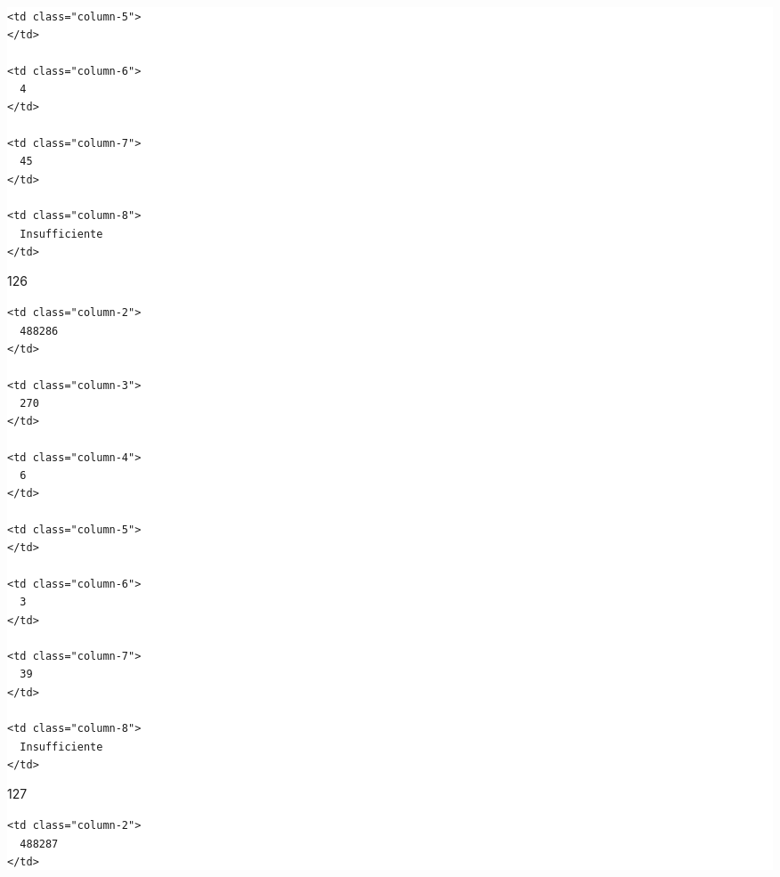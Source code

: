     <td class="column-5">
    </td>
    
    <td class="column-6">
      4
    </td>
    
    <td class="column-7">
      45
    </td>
    
    <td class="column-8">
      Insufficiente
    </td>
  </tr>
  
  <tr class="row-127 odd">
    <td class="column-1">
      126
    </td>
    
    <td class="column-2">
      488286
    </td>
    
    <td class="column-3">
      270
    </td>
    
    <td class="column-4">
      6
    </td>
    
    <td class="column-5">
    </td>
    
    <td class="column-6">
      3
    </td>
    
    <td class="column-7">
      39
    </td>
    
    <td class="column-8">
      Insufficiente
    </td>
  </tr>
  
  <tr class="row-128 even">
    <td class="column-1">
      127
    </td>
    
    <td class="column-2">
      488287
    </td>
    